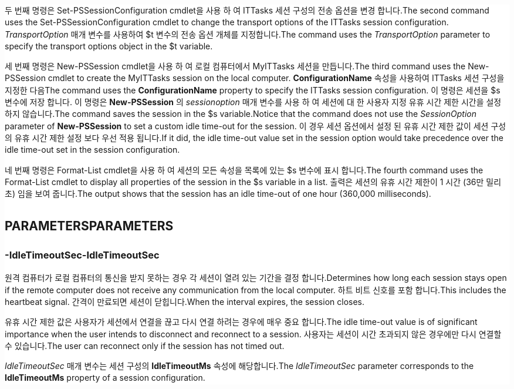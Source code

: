 <span data-ttu-id="25a0f-138">두 번째 명령은 Set-PSSessionConfiguration cmdlet을 사용 하 여 ITTasks 세션 구성의 전송 옵션을 변경 합니다.</span><span class="sxs-lookup"><span data-stu-id="25a0f-138">The second command uses the Set-PSSessionConfiguration cmdlet to change the transport options of the ITTasks session configuration.</span></span> <span data-ttu-id="25a0f-139">*TransportOption* 매개 변수를 사용하여 $t 변수의 전송 옵션 개체를 지정합니다.</span><span class="sxs-lookup"><span data-stu-id="25a0f-139">The command uses the *TransportOption* parameter to specify the transport options object in the $t variable.</span></span>

<span data-ttu-id="25a0f-140">세 번째 명령은 New-PSSession cmdlet을 사용 하 여 로컬 컴퓨터에서 MyITTasks 세션을 만듭니다.</span><span class="sxs-lookup"><span data-stu-id="25a0f-140">The third command uses the New-PSSession cmdlet to create the MyITTasks session on the local computer.</span></span> <span data-ttu-id="25a0f-141">**ConfigurationName** 속성을 사용하여 ITTasks 세션 구성을 지정한 다음</span><span class="sxs-lookup"><span data-stu-id="25a0f-141">The command uses the **ConfigurationName** property to specify the ITTasks session configuration.</span></span> <span data-ttu-id="25a0f-142">이 명령은 세션을 $s 변수에 저장 합니다. 이 명령은 **New-PSSession** 의 *sessionoption* 매개 변수를 사용 하 여 세션에 대 한 사용자 지정 유휴 시간 제한 시간을 설정 하지 않습니다.</span><span class="sxs-lookup"><span data-stu-id="25a0f-142">The command saves the session in the $s variable.Notice that the command does not use the *SessionOption* parameter of **New-PSSession** to set a custom idle time-out for the session.</span></span> <span data-ttu-id="25a0f-143">이 경우 세션 옵션에서 설정 된 유휴 시간 제한 값이 세션 구성의 유휴 시간 제한 설정 보다 우선 적용 됩니다.</span><span class="sxs-lookup"><span data-stu-id="25a0f-143">If it did, the idle time-out value set in the session option would take precedence over the idle time-out set in the session configuration.</span></span>

<span data-ttu-id="25a0f-144">네 번째 명령은 Format-List cmdlet을 사용 하 여 세션의 모든 속성을 목록에 있는 $s 변수에 표시 합니다.</span><span class="sxs-lookup"><span data-stu-id="25a0f-144">The fourth command uses the Format-List cmdlet to display all properties of the session in the $s variable in a list.</span></span> <span data-ttu-id="25a0f-145">출력은 세션의 유휴 시간 제한이 1 시간 (36만 밀리초) 임을 보여 줍니다.</span><span class="sxs-lookup"><span data-stu-id="25a0f-145">The output shows that the session has an idle time-out of one hour (360,000 milliseconds).</span></span>

## <span data-ttu-id="25a0f-146">PARAMETERS</span><span class="sxs-lookup"><span data-stu-id="25a0f-146">PARAMETERS</span></span>

### <span data-ttu-id="25a0f-147">-IdleTimeoutSec</span><span class="sxs-lookup"><span data-stu-id="25a0f-147">-IdleTimeoutSec</span></span>

<span data-ttu-id="25a0f-148">원격 컴퓨터가 로컬 컴퓨터의 통신을 받지 못하는 경우 각 세션이 열려 있는 기간을 결정 합니다.</span><span class="sxs-lookup"><span data-stu-id="25a0f-148">Determines how long each session stays open if the remote computer does not receive any communication from the local computer.</span></span>
<span data-ttu-id="25a0f-149">하트 비트 신호를 포함 합니다.</span><span class="sxs-lookup"><span data-stu-id="25a0f-149">This includes the heartbeat signal.</span></span>
<span data-ttu-id="25a0f-150">간격이 만료되면 세션이 닫힙니다.</span><span class="sxs-lookup"><span data-stu-id="25a0f-150">When the interval expires, the session closes.</span></span>

<span data-ttu-id="25a0f-151">유휴 시간 제한 값은 사용자가 세션에서 연결을 끊고 다시 연결 하려는 경우에 매우 중요 합니다.</span><span class="sxs-lookup"><span data-stu-id="25a0f-151">The idle time-out value is of significant importance when the user intends to disconnect and reconnect to a session.</span></span>
<span data-ttu-id="25a0f-152">사용자는 세션이 시간 초과되지 않은 경우에만 다시 연결할 수 있습니다.</span><span class="sxs-lookup"><span data-stu-id="25a0f-152">The user can reconnect only if the session has not timed out.</span></span>

<span data-ttu-id="25a0f-153">*IdleTimeoutSec* 매개 변수는 세션 구성의 **IdleTimeoutMs** 속성에 해당합니다.</span><span class="sxs-lookup"><span data-stu-id="25a0f-153">The *IdleTimeoutSec* parameter corresponds to the **IdleTimeoutMs** property of a session configuration.</span></span>

